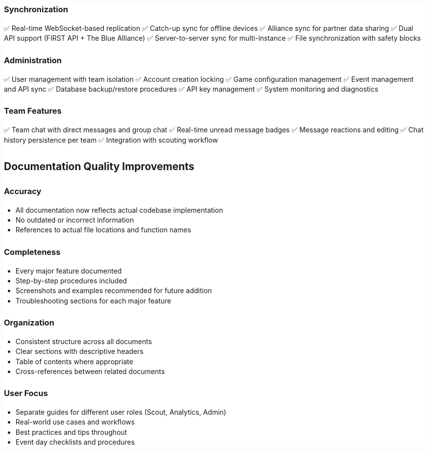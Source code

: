 ### Synchronization
✅ Real-time WebSocket-based replication
✅ Catch-up sync for offline devices
✅ Alliance sync for partner data sharing
✅ Dual API support (FIRST API + The Blue Alliance)
✅ Server-to-server sync for multi-instance
✅ File synchronization with safety blocks

### Administration
✅ User management with team isolation
✅ Account creation locking
✅ Game configuration management
✅ Event management and API sync
✅ Database backup/restore procedures
✅ API key management
✅ System monitoring and diagnostics

### Team Features
✅ Team chat with direct messages and group chat
✅ Real-time unread message badges
✅ Message reactions and editing
✅ Chat history persistence per team
✅ Integration with scouting workflow

## Documentation Quality Improvements

### Accuracy
- All documentation now reflects actual codebase implementation
- No outdated or incorrect information
- References to actual file locations and function names

### Completeness
- Every major feature documented
- Step-by-step procedures included
- Screenshots and examples recommended for future addition
- Troubleshooting sections for each major feature

### Organization
- Consistent structure across all documents
- Clear sections with descriptive headers
- Table of contents where appropriate
- Cross-references between related documents

### User Focus
- Separate guides for different user roles (Scout, Analytics, Admin)
- Real-world use cases and workflows
- Best practices and tips throughout
- Event day checklists and procedures
